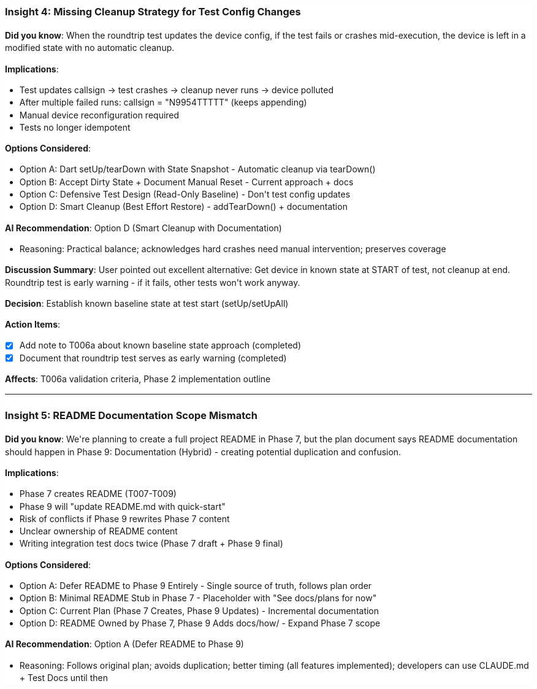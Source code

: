 ### Insight 4: Missing Cleanup Strategy for Test Config Changes

**Did you know**: When the roundtrip test updates the device config, if the test fails or crashes mid-execution, the device is left in a modified state with no automatic cleanup.

**Implications**:
- Test updates callsign → test crashes → cleanup never runs → device polluted
- After multiple failed runs: callsign = "N9954TTTTT" (keeps appending)
- Manual device reconfiguration required
- Tests no longer idempotent

**Options Considered**:
- Option A: Dart setUp/tearDown with State Snapshot - Automatic cleanup via tearDown()
- Option B: Accept Dirty State + Document Manual Reset - Current approach + docs
- Option C: Defensive Test Design (Read-Only Baseline) - Don't test config updates
- Option D: Smart Cleanup (Best Effort Restore) - addTearDown() + documentation

**AI Recommendation**: Option D (Smart Cleanup with Documentation)
- Reasoning: Practical balance; acknowledges hard crashes need manual intervention; preserves coverage

**Discussion Summary**:
User pointed out excellent alternative: Get device in known state at START of test, not cleanup at end. Roundtrip test is early warning - if it fails, other tests won't work anyway.

**Decision**: Establish known baseline state at test start (setUp/setUpAll)

**Action Items**:
- [x] Add note to T006a about known baseline state approach (completed)
- [x] Document that roundtrip test serves as early warning (completed)

**Affects**: T006a validation criteria, Phase 2 implementation outline

---

### Insight 5: README Documentation Scope Mismatch

**Did you know**: We're planning to create a full project README in Phase 7, but the plan document says README documentation should happen in Phase 9: Documentation (Hybrid) - creating potential duplication and confusion.

**Implications**:
- Phase 7 creates README (T007-T009)
- Phase 9 will "update README.md with quick-start"
- Risk of conflicts if Phase 9 rewrites Phase 7 content
- Unclear ownership of README content
- Writing integration test docs twice (Phase 7 draft + Phase 9 final)

**Options Considered**:
- Option A: Defer README to Phase 9 Entirely - Single source of truth, follows plan order
- Option B: Minimal README Stub in Phase 7 - Placeholder with "See docs/plans for now"
- Option C: Current Plan (Phase 7 Creates, Phase 9 Updates) - Incremental documentation
- Option D: README Owned by Phase 7, Phase 9 Adds docs/how/ - Expand Phase 7 scope

**AI Recommendation**: Option A (Defer README to Phase 9)
- Reasoning: Follows original plan; avoids duplication; better timing (all features implemented); developers can use CLAUDE.md + Test Docs until then
